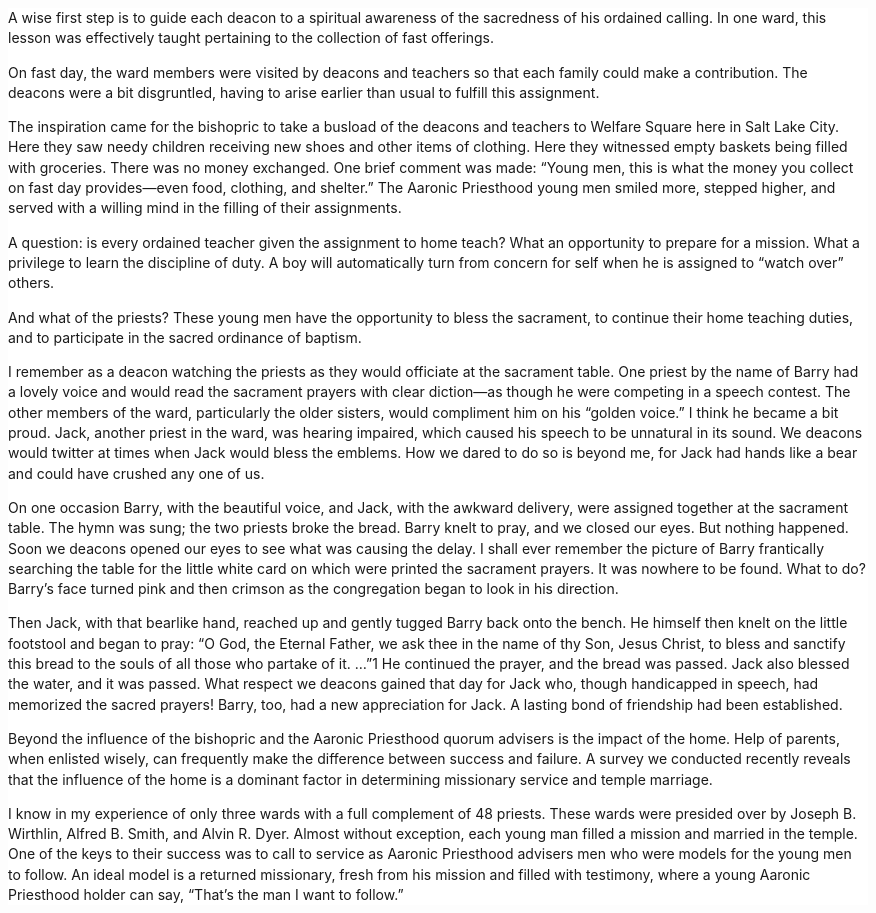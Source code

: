 A wise first step is to guide each deacon to a spiritual awareness of the sacredness of his ordained calling. In one ward, this lesson was effectively taught pertaining to the collection of fast offerings.

On fast day, the ward members were visited by deacons and teachers so that each family could make a contribution. The deacons were a bit disgruntled, having to arise earlier than usual to fulfill this assignment.

The inspiration came for the bishopric to take a busload of the deacons and teachers to Welfare Square here in Salt Lake City. Here they saw needy children receiving new shoes and other items of clothing. Here they witnessed empty baskets being filled with groceries. There was no money exchanged. One brief comment was made: “Young men, this is what the money you collect on fast day provides—even food, clothing, and shelter.” The Aaronic Priesthood young men smiled more, stepped higher, and served with a willing mind in the filling of their assignments.

A question: is every ordained teacher given the assignment to home teach? What an opportunity to prepare for a mission. What a privilege to learn the discipline of duty. A boy will automatically turn from concern for self when he is assigned to “watch over” others.

And what of the priests? These young men have the opportunity to bless the sacrament, to continue their home teaching duties, and to participate in the sacred ordinance of baptism.

I remember as a deacon watching the priests as they would officiate at the sacrament table. One priest by the name of Barry had a lovely voice and would read the sacrament prayers with clear diction—as though he were competing in a speech contest. The other members of the ward, particularly the older sisters, would compliment him on his “golden voice.” I think he became a bit proud. Jack, another priest in the ward, was hearing impaired, which caused his speech to be unnatural in its sound. We deacons would twitter at times when Jack would bless the emblems. How we dared to do so is beyond me, for Jack had hands like a bear and could have crushed any one of us.

On one occasion Barry, with the beautiful voice, and Jack, with the awkward delivery, were assigned together at the sacrament table. The hymn was sung; the two priests broke the bread. Barry knelt to pray, and we closed our eyes. But nothing happened. Soon we deacons opened our eyes to see what was causing the delay. I shall ever remember the picture of Barry frantically searching the table for the little white card on which were printed the sacrament prayers. It was nowhere to be found. What to do? Barry’s face turned pink and then crimson as the congregation began to look in his direction.

Then Jack, with that bearlike hand, reached up and gently tugged Barry back onto the bench. He himself then knelt on the little footstool and began to pray: “O God, the Eternal Father, we ask thee in the name of thy Son, Jesus Christ, to bless and sanctify this bread to the souls of all those who partake of it. …”1 He continued the prayer, and the bread was passed. Jack also blessed the water, and it was passed. What respect we deacons gained that day for Jack who, though handicapped in speech, had memorized the sacred prayers! Barry, too, had a new appreciation for Jack. A lasting bond of friendship had been established.

Beyond the influence of the bishopric and the Aaronic Priesthood quorum advisers is the impact of the home. Help of parents, when enlisted wisely, can frequently make the difference between success and failure. A survey we conducted recently reveals that the influence of the home is a dominant factor in determining missionary service and temple marriage.

I know in my experience of only three wards with a full complement of 48 priests. These wards were presided over by Joseph B. Wirthlin, Alfred B. Smith, and Alvin R. Dyer. Almost without exception, each young man filled a mission and married in the temple. One of the keys to their success was to call to service as Aaronic Priesthood advisers men who were models for the young men to follow. An ideal model is a returned missionary, fresh from his mission and filled with testimony, where a young Aaronic Priesthood holder can say, “That’s the man I want to follow.”
